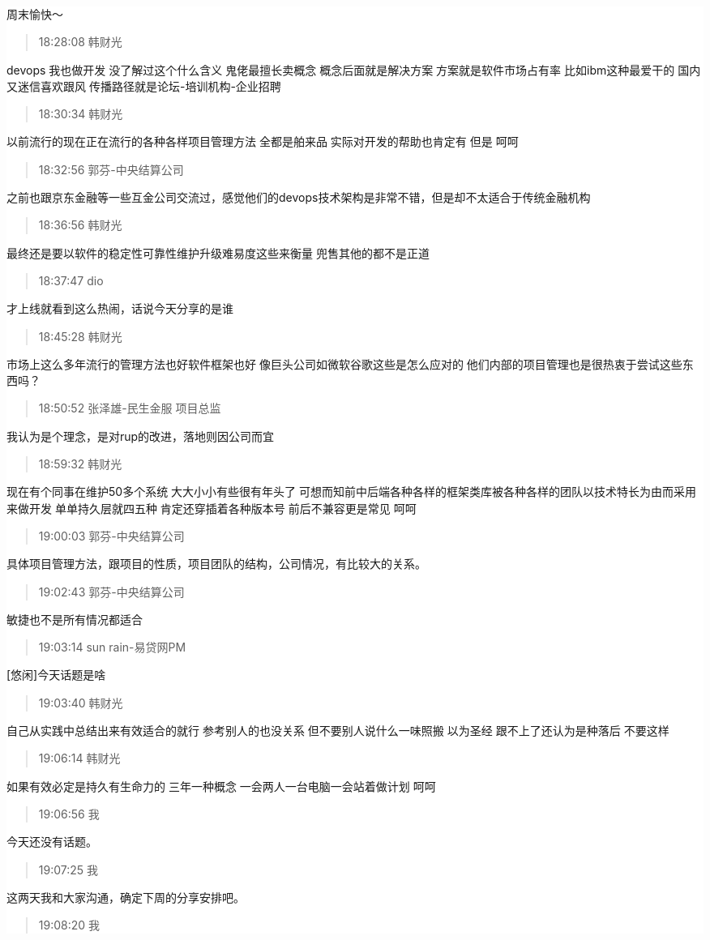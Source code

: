 周末愉快～  
   
> 18:28:08  韩财光  
   
devops 我也做开发 没了解过这个什么含义 鬼佬最擅长卖概念 概念后面就是解决方案 方案就是软件市场占有率 比如ibm这种最爱干的 国内又迷信喜欢跟风 传播路径就是论坛-培训机构-企业招聘   
   
> 18:30:34  韩财光  
   
以前流行的现在正在流行的各种各样项目管理方法 全都是舶来品 实际对开发的帮助也肯定有 但是 呵呵  
   
> 18:32:56  郭芬-中央结算公司  
   
之前也跟京东金融等一些互金公司交流过，感觉他们的devops技术架构是非常不错，但是却不太适合于传统金融机构  
   
> 18:36:56  韩财光  
   
最终还是要以软件的稳定性可靠性维护升级难易度这些来衡量 兜售其他的都不是正道   
   
> 18:37:47  dio  
   
才上线就看到这么热闹，话说今天分享的是谁  
   
> 18:45:28  韩财光  
   
市场上这么多年流行的管理方法也好软件框架也好 像巨头公司如微软谷歌这些是怎么应对的 他们内部的项目管理也是很热衷于尝试这些东西吗？  
   
> 18:50:52  张泽雄-民生金服 项目总监  
   
我认为是个理念，是对rup的改进，落地则因公司而宜  
   
> 18:59:32  韩财光  
   
现在有个同事在维护50多个系统 大大小小有些很有年头了 可想而知前中后端各种各样的框架类库被各种各样的团队以技术特长为由而采用来做开发 单单持久层就四五种 肯定还穿插着各种版本号 前后不兼容更是常见 呵呵  
   
> 19:00:03  郭芬-中央结算公司  
   
具体项目管理方法，跟项目的性质，项目团队的结构，公司情况，有比较大的关系。  
   
> 19:02:43  郭芬-中央结算公司  
   
敏捷也不是所有情况都适合  
   
> 19:03:14  sun rain-易贷网PM  
   
[悠闲]今天话题是啥  
   
> 19:03:40  韩财光  
   
自己从实践中总结出来有效适合的就行 参考别人的也没关系 但不要别人说什么一味照搬 以为圣经 跟不上了还认为是种落后 不要这样  
   
> 19:06:14  韩财光  
   
如果有效必定是持久有生命力的 三年一种概念 一会两人一台电脑一会站着做计划 呵呵  
   
> 19:06:56  我  
   
今天还没有话题。   
   
> 19:07:25  我  
   
这两天我和大家沟通，确定下周的分享安排吧。   
   
> 19:08:20  我  
   